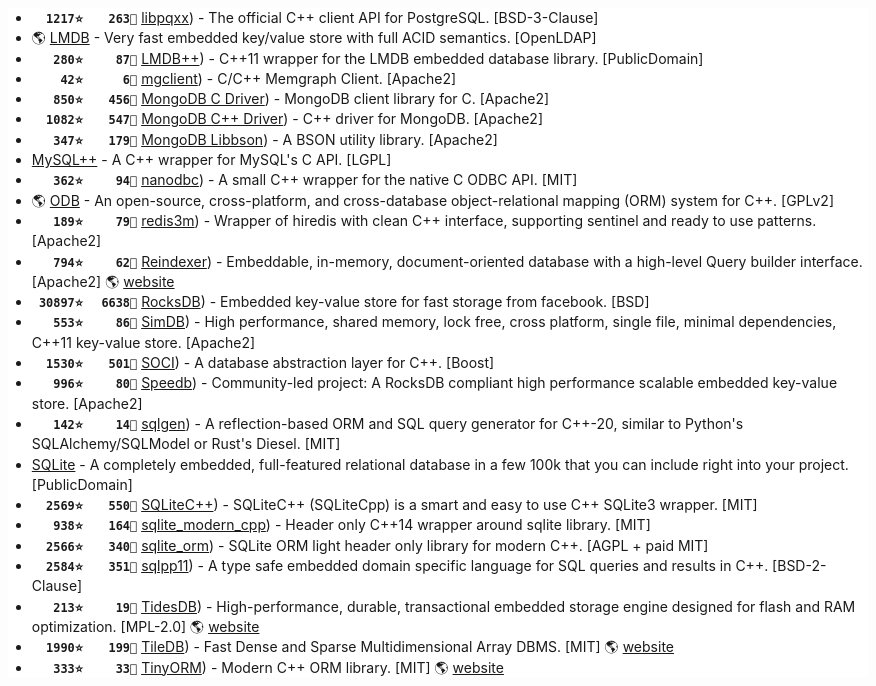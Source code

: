 * <b><code>&nbsp;&nbsp;1217⭐</code></b> <b><code>&nbsp;&nbsp;&nbsp;263🍴</code></b> [libpqxx](https://github.com/jtv/libpqxx)) - The official C++ client API for PostgreSQL. [BSD-3-Clause]
* 🌎 [LMDB](www.symas.com/lmdb) - Very fast embedded key/value store with full ACID semantics. [OpenLDAP]
* <b><code>&nbsp;&nbsp;&nbsp;280⭐</code></b> <b><code>&nbsp;&nbsp;&nbsp;&nbsp;87🍴</code></b> [LMDB++](https://github.com/bendiken/lmdbxx)) - C++11 wrapper for the LMDB embedded database library. [PublicDomain]
* <b><code>&nbsp;&nbsp;&nbsp;&nbsp;42⭐</code></b> <b><code>&nbsp;&nbsp;&nbsp;&nbsp;&nbsp;6🍴</code></b> [mgclient](https://github.com/memgraph/mgclient)) - C/C++ Memgraph Client. [Apache2]
* <b><code>&nbsp;&nbsp;&nbsp;850⭐</code></b> <b><code>&nbsp;&nbsp;&nbsp;456🍴</code></b> [MongoDB C Driver](https://github.com/mongodb/mongo-c-driver)) - MongoDB client library for C. [Apache2]
* <b><code>&nbsp;&nbsp;1082⭐</code></b> <b><code>&nbsp;&nbsp;&nbsp;547🍴</code></b> [MongoDB C++ Driver](https://github.com/mongodb/mongo-cxx-driver)) - C++ driver for MongoDB. [Apache2]
* <b><code>&nbsp;&nbsp;&nbsp;347⭐</code></b> <b><code>&nbsp;&nbsp;&nbsp;179🍴</code></b> [MongoDB Libbson](https://github.com/mongodb/libbson)) - A BSON utility library. [Apache2]
* [MySQL++](http://www.tangentsoft.net/mysql++/) - A C++ wrapper for MySQL's C API. [LGPL]
* <b><code>&nbsp;&nbsp;&nbsp;362⭐</code></b> <b><code>&nbsp;&nbsp;&nbsp;&nbsp;94🍴</code></b> [nanodbc](https://github.com/nanodbc/nanodbc)) - A small C++ wrapper for the native C ODBC API. [MIT]
* 🌎 [ODB](www.codesynthesis.com/products/odb/) - An open-source, cross-platform, and cross-database object-relational mapping (ORM) system for C++. [GPLv2]
* <b><code>&nbsp;&nbsp;&nbsp;189⭐</code></b> <b><code>&nbsp;&nbsp;&nbsp;&nbsp;79🍴</code></b> [redis3m](https://github.com/luca3m/redis3m)) - Wrapper of hiredis with clean C++ interface, supporting sentinel and ready to use patterns. [Apache2]
* <b><code>&nbsp;&nbsp;&nbsp;794⭐</code></b> <b><code>&nbsp;&nbsp;&nbsp;&nbsp;62🍴</code></b> [Reindexer](https://github.com/Restream/reindexer)) - Embeddable, in-memory, document-oriented database with a high-level Query builder interface. [Apache2] 🌎 [website](reindexer.io/)
* <b><code>&nbsp;30897⭐</code></b> <b><code>&nbsp;&nbsp;6638🍴</code></b> [RocksDB](https://github.com/facebook/rocksdb)) - Embedded key-value store for fast storage from facebook. [BSD]
* <b><code>&nbsp;&nbsp;&nbsp;553⭐</code></b> <b><code>&nbsp;&nbsp;&nbsp;&nbsp;86🍴</code></b> [SimDB](https://github.com/LiveAsynchronousVisualizedArchitecture/simdb)) - High performance, shared memory, lock free, cross platform, single file, minimal dependencies, C++11 key-value store. [Apache2]
* <b><code>&nbsp;&nbsp;1530⭐</code></b> <b><code>&nbsp;&nbsp;&nbsp;501🍴</code></b> [SOCI](https://github.com/SOCI/soci)) - A database abstraction layer for C++. [Boost]
* <b><code>&nbsp;&nbsp;&nbsp;996⭐</code></b> <b><code>&nbsp;&nbsp;&nbsp;&nbsp;80🍴</code></b> [Speedb](https://github.com/speedb-io/speedb)) - Community-led project: A RocksDB compliant high performance scalable embedded key-value store. [Apache2]
* <b><code>&nbsp;&nbsp;&nbsp;142⭐</code></b> <b><code>&nbsp;&nbsp;&nbsp;&nbsp;14🍴</code></b> [sqlgen](https://github.com/getml/sqlgen)) - A reflection-based ORM and SQL query generator for C++-20, similar to Python's SQLAlchemy/SQLModel or Rust's Diesel. [MIT]
* [SQLite](http://www.sqlite.org/) - A completely embedded, full-featured relational database in a few 100k that you can include right into your project. [PublicDomain]
* <b><code>&nbsp;&nbsp;2569⭐</code></b> <b><code>&nbsp;&nbsp;&nbsp;550🍴</code></b> [SQLiteC++](https://github.com/SRombauts/SQLiteCpp)) - SQLiteC++ (SQLiteCpp) is a smart and easy to use C++ SQLite3 wrapper. [MIT]
* <b><code>&nbsp;&nbsp;&nbsp;938⭐</code></b> <b><code>&nbsp;&nbsp;&nbsp;164🍴</code></b> [sqlite_modern_cpp](https://github.com/SqliteModernCpp/sqlite_modern_cpp)) - Header only C++14 wrapper around sqlite library. [MIT]
* <b><code>&nbsp;&nbsp;2566⭐</code></b> <b><code>&nbsp;&nbsp;&nbsp;340🍴</code></b> [sqlite_orm](https://github.com/fnc12/sqlite_orm)) - SQLite ORM light header only library for modern C++. [AGPL + paid MIT]
* <b><code>&nbsp;&nbsp;2584⭐</code></b> <b><code>&nbsp;&nbsp;&nbsp;351🍴</code></b> [sqlpp11](https://github.com/rbock/sqlpp11)) - A type safe embedded domain specific language for SQL queries and results in C++. [BSD-2-Clause]
* <b><code>&nbsp;&nbsp;&nbsp;213⭐</code></b> <b><code>&nbsp;&nbsp;&nbsp;&nbsp;19🍴</code></b> [TidesDB](https://github.com/tidesdb/tidesdb)) - High-performance, durable, transactional embedded storage engine designed for flash and RAM optimization. [MPL-2.0] 🌎 [website](tidesdb.com/)
* <b><code>&nbsp;&nbsp;1990⭐</code></b> <b><code>&nbsp;&nbsp;&nbsp;199🍴</code></b> [TileDB](https://github.com/TileDB-Inc/TileDB)) - Fast Dense and Sparse Multidimensional Array DBMS. [MIT] 🌎 [website](tiledb.io/)
* <b><code>&nbsp;&nbsp;&nbsp;333⭐</code></b> <b><code>&nbsp;&nbsp;&nbsp;&nbsp;33🍴</code></b> [TinyORM](https://github.com/silverqx/TinyORM)) - Modern C++ ORM library. [MIT] 🌎 [website](www.tinyorm.org/)